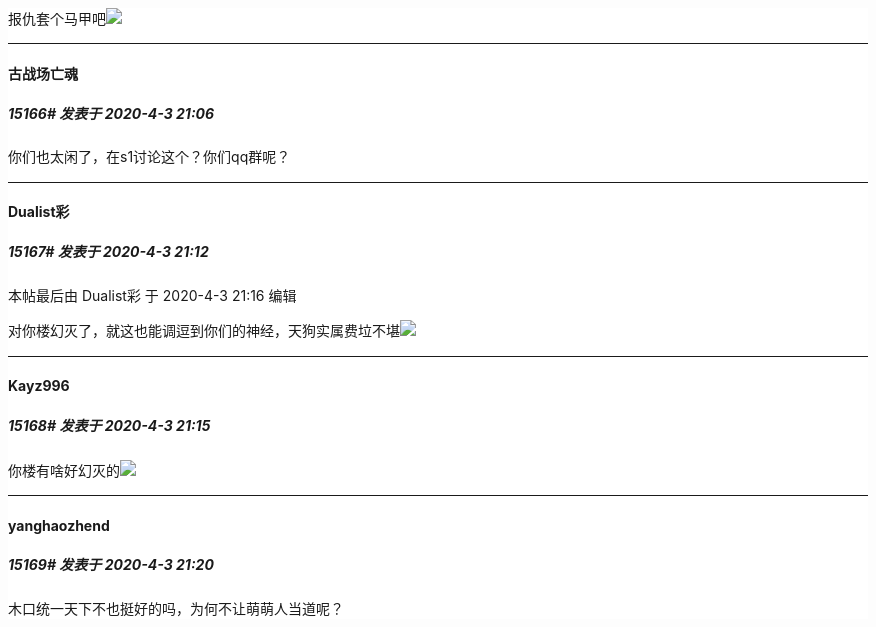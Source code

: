 
报仇套个马甲吧<img src="https://static.saraba1st.com/image/smiley/face2017/067.png" referrerpolicy="no-referrer">







-----

####  古战场亡魂  
##### 15166#       发表于 2020-4-3 21:06




你们也太闲了，在s1讨论这个？你们qq群呢？







-----

####  Dualist彩  
##### 15167#       发表于 2020-4-3 21:12



 本帖最后由 Dualist彩 于 2020-4-3 21:16 编辑 

对你楼幻灭了，就这也能调逗到你们的神经，天狗实属费垃不堪<img src="https://static.saraba1st.com/image/smiley/face2017/049.png" referrerpolicy="no-referrer">







-----

####  Kayz996  
##### 15168#       发表于 2020-4-3 21:15




你楼有啥好幻灭的<img src="https://static.saraba1st.com/image/smiley/face2017/142.png" referrerpolicy="no-referrer">







-----

####  yanghaozhend  
##### 15169#       发表于 2020-4-3 21:20




木口统一天下不也挺好的吗，为何不让萌萌人当道呢？
